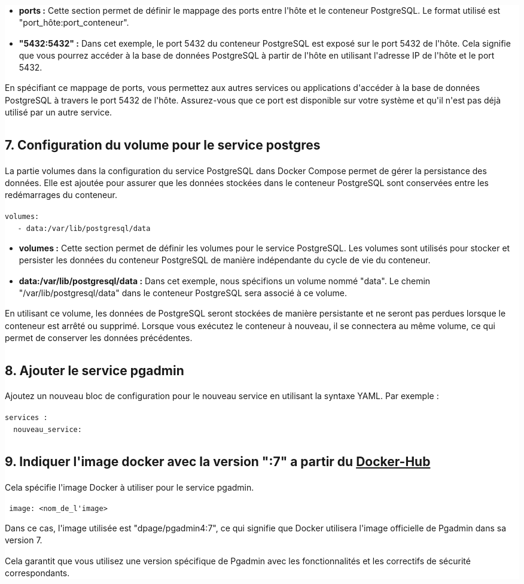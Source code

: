 * **ports :** Cette section permet de définir le mappage des ports entre l'hôte et le conteneur PostgreSQL. Le format utilisé est "port_hôte:port_conteneur".
   
* **"5432:5432" :** Dans cet exemple, le port 5432 du conteneur PostgreSQL est exposé sur le port 5432 de l'hôte. Cela signifie que vous pourrez accéder à la base de données PostgreSQL à partir de l'hôte en utilisant l'adresse IP de l'hôte et le port 5432.
   
En spécifiant ce mappage de ports, vous permettez aux autres services ou applications d'accéder à la base de données PostgreSQL à travers le port 5432 de l'hôte. Assurez-vous que ce port est disponible sur votre système et qu'il n'est pas déjà utilisé par un autre service.
   
## 7. Configuration du volume pour le service postgres 
   
La partie volumes dans la configuration du service PostgreSQL dans Docker Compose permet de gérer la persistance des données. Elle est ajoutée pour assurer que les données stockées dans le conteneur PostgreSQL sont conservées entre les redémarrages du conteneur.
   
```
volumes:
   - data:/var/lib/postgresql/data
```
   
* **volumes :** Cette section permet de définir les volumes pour le service PostgreSQL. Les volumes sont utilisés pour stocker et persister les données du conteneur PostgreSQL de manière indépendante du cycle de vie du conteneur.
   
* **data:/var/lib/postgresql/data :** Dans cet exemple, nous spécifions un volume nommé "data". Le chemin "/var/lib/postgresql/data" dans le conteneur PostgreSQL sera associé à ce volume.
   
En utilisant ce volume, les données de PostgreSQL seront stockées de manière persistante et ne seront pas perdues lorsque le conteneur est arrêté ou supprimé. Lorsque vous exécutez le conteneur à nouveau, il se connectera au même volume, ce qui permet de conserver les données précédentes.

## 8. Ajouter le service pgadmin
   
Ajoutez un nouveau bloc de configuration pour le nouveau service en utilisant la syntaxe YAML. Par exemple :
  
```
services :
  nouveau_service:
```
   
## 9. Indiquer l'image docker avec la version ":7" a partir du [Docker-Hub](https://hub.docker.com/r/dpage/pgadmin4/)

Cela spécifie l'image Docker à utiliser pour le service pgadmin.
  
```
 image: <nom_de_l'image>
```
      
Dans ce cas, l'image utilisée est "dpage/pgadmin4:7", ce qui signifie que Docker utilisera l'image officielle de Pgadmin dans sa version 7. 
  
Cela garantit que vous utilisez une version spécifique de Pgadmin avec les fonctionnalités et les correctifs de sécurité correspondants. 
  